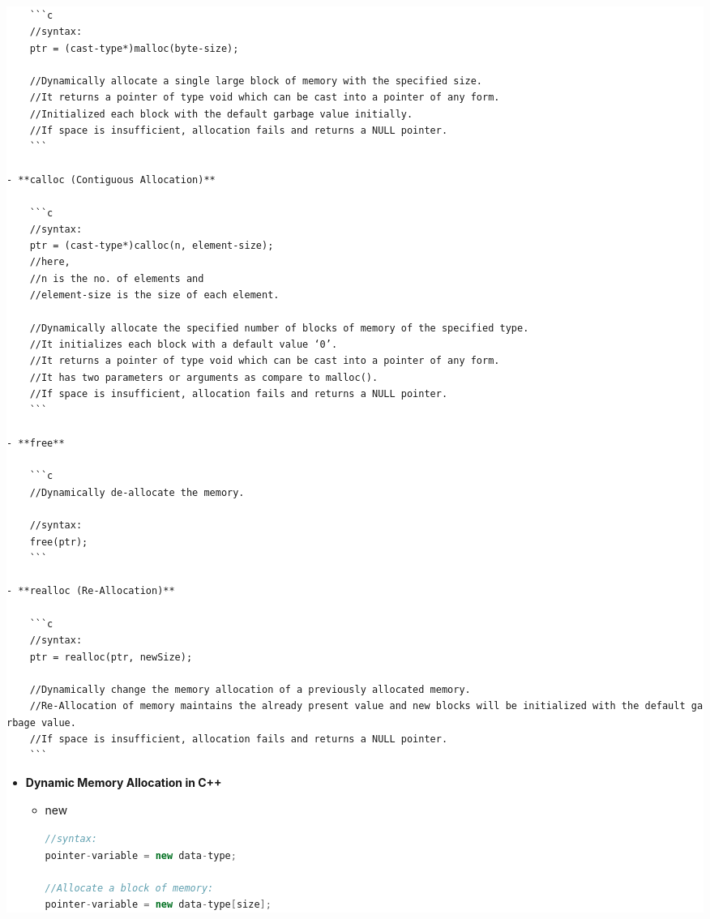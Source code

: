         ```c
        //syntax:
        ptr = (cast-type*)malloc(byte-size);
        
        //Dynamically allocate a single large block of memory with the specified size.
        //It returns a pointer of type void which can be cast into a pointer of any form.
        //Initialized each block with the default garbage value initially.
        //If space is insufficient, allocation fails and returns a NULL pointer.
        ```
        
    - **calloc (Contiguous Allocation)**
        
        ```c
        //syntax:
        ptr = (cast-type*)calloc(n, element-size);
        //here, 
        //n is the no. of elements and 
        //element-size is the size of each element.
        
        //Dynamically allocate the specified number of blocks of memory of the specified type.
        //It initializes each block with a default value ‘0’.
        //It returns a pointer of type void which can be cast into a pointer of any form.
        //It has two parameters or arguments as compare to malloc().
        //If space is insufficient, allocation fails and returns a NULL pointer.
        ```
        
    - **free**
        
        ```c
        //Dynamically de-allocate the memory.
        
        //syntax:
        free(ptr);
        ```
        
    - **realloc (Re-Allocation)**
        
        ```c
        //syntax:
        ptr = realloc(ptr, newSize);
        
        //Dynamically change the memory allocation of a previously allocated memory.
        //Re-Allocation of memory maintains the already present value and new blocks will be initialized with the default garbage value.
        //If space is insufficient, allocation fails and returns a NULL pointer.
        ```
        
- **Dynamic Memory Allocation in C++**
    - new
        
        ```cpp
        //syntax:
        pointer-variable = new data-type;
        
        //Allocate a block of memory:
        pointer-variable = new data-type[size];
        